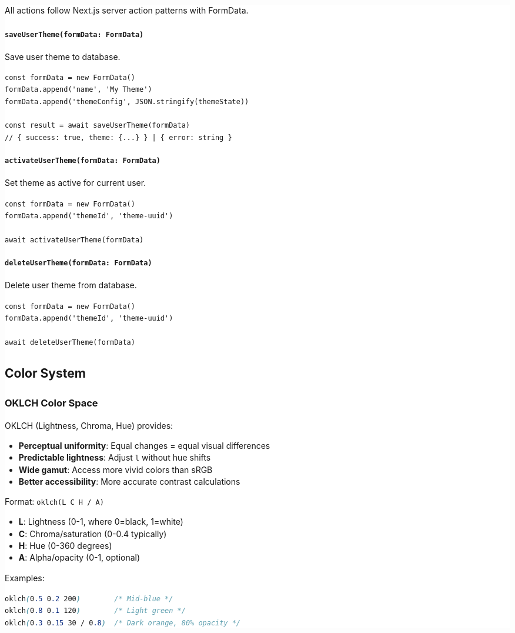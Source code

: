 All actions follow Next.js server action patterns with FormData.

#### `saveUserTheme(formData: FormData)`

Save user theme to database.

```tsx
const formData = new FormData()
formData.append('name', 'My Theme')
formData.append('themeConfig', JSON.stringify(themeState))

const result = await saveUserTheme(formData)
// { success: true, theme: {...} } | { error: string }
```

#### `activateUserTheme(formData: FormData)`

Set theme as active for current user.

```tsx
const formData = new FormData()
formData.append('themeId', 'theme-uuid')

await activateUserTheme(formData)
```

#### `deleteUserTheme(formData: FormData)`

Delete user theme from database.

```tsx
const formData = new FormData()
formData.append('themeId', 'theme-uuid')

await deleteUserTheme(formData)
```

## Color System

### OKLCH Color Space

OKLCH (Lightness, Chroma, Hue) provides:
- **Perceptual uniformity**: Equal changes = equal visual differences
- **Predictable lightness**: Adjust `l` without hue shifts
- **Wide gamut**: Access more vivid colors than sRGB
- **Better accessibility**: More accurate contrast calculations

Format: `oklch(L C H / A)`
- **L**: Lightness (0-1, where 0=black, 1=white)
- **C**: Chroma/saturation (0-0.4 typically)
- **H**: Hue (0-360 degrees)
- **A**: Alpha/opacity (0-1, optional)

Examples:
```css
oklch(0.5 0.2 200)        /* Mid-blue */
oklch(0.8 0.1 120)        /* Light green */
oklch(0.3 0.15 30 / 0.8)  /* Dark orange, 80% opacity */
```
